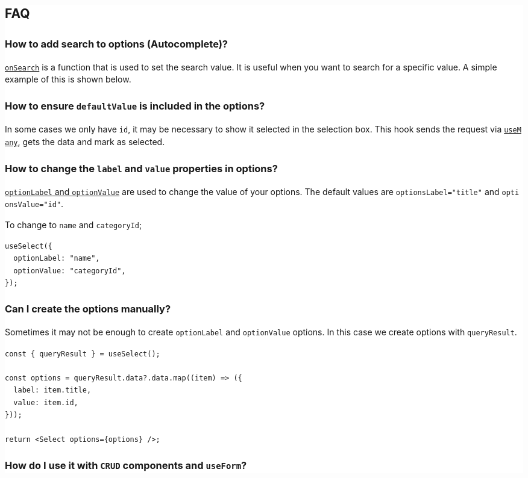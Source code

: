 ## FAQ

### How to add search to options (Autocomplete)?

[`onSearch`](/docs/data/hooks/use-select#onsearch) is a function that is used to set the search value. It is useful when you want to search for a specific value. A simple example of this is shown below.

<OnSearchLivePreview />

### How to ensure `defaultValue` is included in the options?

In some cases we only have `id`, it may be necessary to show it selected in the selection box. This hook sends the request via [`useMany`](/docs/data/hooks/use-many), gets the data and mark as selected.

<DefaultValueLivePreview />

### How to change the `label` and `value` properties in options?

[`optionLabel` and `optionValue`](/docs/data/hooks/use-select#optionlabel-and-optionvalue) are used to change the value of your options.
The default values are `optionsLabel="title"` and `optionsValue="id"`.

To change to `name` and `categoryId`;

```tsx
useSelect({
  optionLabel: "name",
  optionValue: "categoryId",
});
```

### Can I create the options manually?

Sometimes it may not be enough to create `optionLabel` and `optionValue` options. In this case we create options with `queryResult`.

```tsx
const { queryResult } = useSelect();

const options = queryResult.data?.data.map((item) => ({
  label: item.title,
  value: item.id,
}));

return <Select options={options} />;
```

### How do I use it with `CRUD` components and `useForm`?

<CrudLivePreview />
